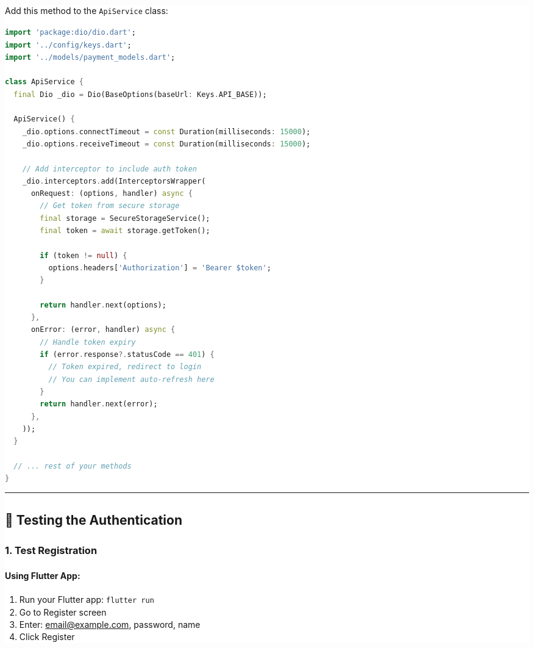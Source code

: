 Add this method to the `ApiService` class:

```dart
import 'package:dio/dio.dart';
import '../config/keys.dart';
import '../models/payment_models.dart';

class ApiService {
  final Dio _dio = Dio(BaseOptions(baseUrl: Keys.API_BASE));

  ApiService() {
    _dio.options.connectTimeout = const Duration(milliseconds: 15000);
    _dio.options.receiveTimeout = const Duration(milliseconds: 15000);
    
    // Add interceptor to include auth token
    _dio.interceptors.add(InterceptorsWrapper(
      onRequest: (options, handler) async {
        // Get token from secure storage
        final storage = SecureStorageService();
        final token = await storage.getToken();
        
        if (token != null) {
          options.headers['Authorization'] = 'Bearer $token';
        }
        
        return handler.next(options);
      },
      onError: (error, handler) async {
        // Handle token expiry
        if (error.response?.statusCode == 401) {
          // Token expired, redirect to login
          // You can implement auto-refresh here
        }
        return handler.next(error);
      },
    ));
  }

  // ... rest of your methods
}
```

---

## 🧪 Testing the Authentication

### **1. Test Registration**

#### Using Flutter App:
1. Run your Flutter app: `flutter run`
2. Go to Register screen
3. Enter: email@example.com, password, name
4. Click Register
